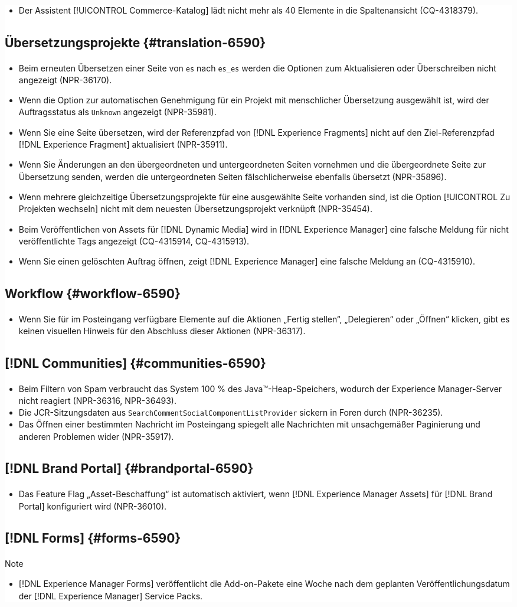 * Der Assistent [!UICONTROL Commerce-Katalog] lädt nicht mehr als 40 Elemente in die Spaltenansicht (CQ-4318379).

## Übersetzungsprojekte {#translation-6590}

* Beim erneuten Übersetzen einer Seite von `es` nach `es_es` werden die Optionen zum Aktualisieren oder Überschreiben nicht angezeigt (NPR-36170).

* Wenn die Option zur automatischen Genehmigung für ein Projekt mit menschlicher Übersetzung ausgewählt ist, wird der Auftragsstatus als `Unknown` angezeigt (NPR-35981).

* Wenn Sie eine Seite übersetzen, wird der Referenzpfad von [!DNL Experience Fragments] nicht auf den Ziel-Referenzpfad [!DNL Experience Fragment] aktualisiert (NPR-35911).

* Wenn Sie Änderungen an den übergeordneten und untergeordneten Seiten vornehmen und die übergeordnete Seite zur Übersetzung senden, werden die untergeordneten Seiten fälschlicherweise ebenfalls übersetzt (NPR-35896).

* Wenn mehrere gleichzeitige Übersetzungsprojekte für eine ausgewählte Seite vorhanden sind, ist die Option [!UICONTROL Zu Projekten wechseln] nicht mit dem neuesten Übersetzungsprojekt verknüpft (NPR-35454).

* Beim Veröffentlichen von Assets für [!DNL Dynamic Media] wird in [!DNL Experience Manager] eine falsche Meldung für nicht veröffentlichte Tags angezeigt (CQ-4315914, CQ-4315913).

* Wenn Sie einen gelöschten Auftrag öffnen, zeigt [!DNL Experience Manager] eine falsche Meldung an (CQ-4315910).

## Workflow {#workflow-6590}

* Wenn Sie für im Posteingang verfügbare Elemente auf die Aktionen „Fertig stellen“, „Delegieren“ oder „Öffnen“ klicken, gibt es keinen visuellen Hinweis für den Abschluss dieser Aktionen (NPR-36317).

## [!DNL Communities] {#communities-6590}

* Beim Filtern von Spam verbraucht das System 100 % des Java™-Heap-Speichers, wodurch der Experience Manager-Server nicht reagiert (NPR-36316, NPR-36493).
* Die JCR-Sitzungsdaten aus `SearchCommentSocialComponentListProvider` sickern in Foren durch (NPR-36235).
* Das Öffnen einer bestimmten Nachricht im Posteingang spiegelt alle Nachrichten mit unsachgemäßer Paginierung und anderen Problemen wider (NPR-35917).

## [!DNL Brand Portal] {#brandportal-6590}

* Das Feature Flag „Asset-Beschaffung“ ist automatisch aktiviert, wenn [!DNL Experience Manager Assets] für [!DNL Brand Portal] konfiguriert wird (NPR-36010).

## [!DNL Forms] {#forms-6590}

>[!NOTE]
>
>* [!DNL Experience Manager Forms] veröffentlicht die Add-on-Pakete eine Woche nach dem geplanten Veröffentlichungsdatum der [!DNL Experience Manager] Service Packs.
